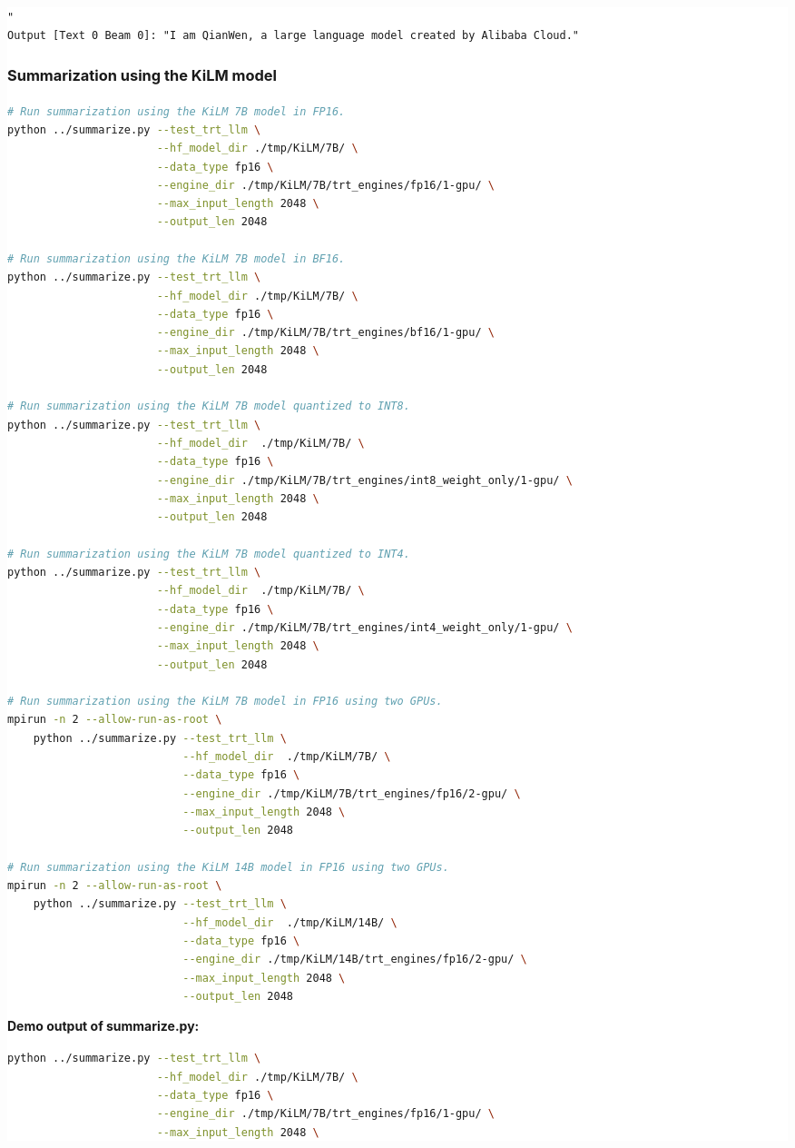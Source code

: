 ```
"
Output [Text 0 Beam 0]: "I am QianWen, a large language model created by Alibaba Cloud."
```

### Summarization using the KiLM model

```bash
# Run summarization using the KiLM 7B model in FP16.
python ../summarize.py --test_trt_llm \
                       --hf_model_dir ./tmp/KiLM/7B/ \
                       --data_type fp16 \
                       --engine_dir ./tmp/KiLM/7B/trt_engines/fp16/1-gpu/ \
                       --max_input_length 2048 \
                       --output_len 2048

# Run summarization using the KiLM 7B model in BF16.
python ../summarize.py --test_trt_llm \
                       --hf_model_dir ./tmp/KiLM/7B/ \
                       --data_type fp16 \
                       --engine_dir ./tmp/KiLM/7B/trt_engines/bf16/1-gpu/ \
                       --max_input_length 2048 \
                       --output_len 2048

# Run summarization using the KiLM 7B model quantized to INT8.
python ../summarize.py --test_trt_llm \
                       --hf_model_dir  ./tmp/KiLM/7B/ \
                       --data_type fp16 \
                       --engine_dir ./tmp/KiLM/7B/trt_engines/int8_weight_only/1-gpu/ \
                       --max_input_length 2048 \
                       --output_len 2048

# Run summarization using the KiLM 7B model quantized to INT4.
python ../summarize.py --test_trt_llm \
                       --hf_model_dir  ./tmp/KiLM/7B/ \
                       --data_type fp16 \
                       --engine_dir ./tmp/KiLM/7B/trt_engines/int4_weight_only/1-gpu/ \
                       --max_input_length 2048 \
                       --output_len 2048

# Run summarization using the KiLM 7B model in FP16 using two GPUs.
mpirun -n 2 --allow-run-as-root \
    python ../summarize.py --test_trt_llm \
                           --hf_model_dir  ./tmp/KiLM/7B/ \
                           --data_type fp16 \
                           --engine_dir ./tmp/KiLM/7B/trt_engines/fp16/2-gpu/ \
                           --max_input_length 2048 \
                           --output_len 2048

# Run summarization using the KiLM 14B model in FP16 using two GPUs.
mpirun -n 2 --allow-run-as-root \
    python ../summarize.py --test_trt_llm \
                           --hf_model_dir  ./tmp/KiLM/14B/ \
                           --data_type fp16 \
                           --engine_dir ./tmp/KiLM/14B/trt_engines/fp16/2-gpu/ \
                           --max_input_length 2048 \
                           --output_len 2048
```
**Demo output of summarize.py:**
```bash
python ../summarize.py --test_trt_llm \
                       --hf_model_dir ./tmp/KiLM/7B/ \
                       --data_type fp16 \
                       --engine_dir ./tmp/KiLM/7B/trt_engines/fp16/1-gpu/ \
                       --max_input_length 2048 \
```